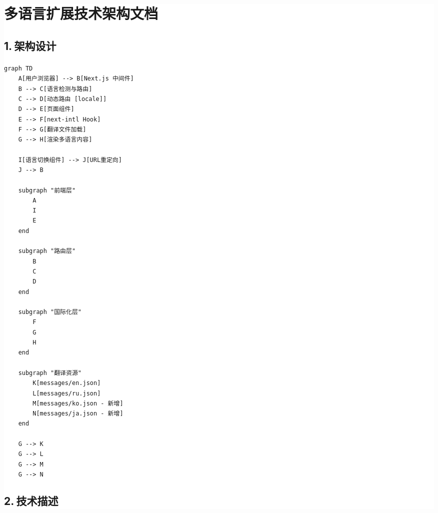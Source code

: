 # 多语言扩展技术架构文档

## 1. 架构设计

```mermaid
graph TD
    A[用户浏览器] --> B[Next.js 中间件]
    B --> C[语言检测与路由]
    C --> D[动态路由 [locale]]
    D --> E[页面组件]
    E --> F[next-intl Hook]
    F --> G[翻译文件加载]
    G --> H[渲染多语言内容]
    
    I[语言切换组件] --> J[URL重定向]
    J --> B
    
    subgraph "前端层"
        A
        I
        E
    end
    
    subgraph "路由层"
        B
        C
        D
    end
    
    subgraph "国际化层"
        F
        G
        H
    end
    
    subgraph "翻译资源"
        K[messages/en.json]
        L[messages/ru.json]
        M[messages/ko.json - 新增]
        N[messages/ja.json - 新增]
    end
    
    G --> K
    G --> L
    G --> M
    G --> N
```

## 2. 技术描述
